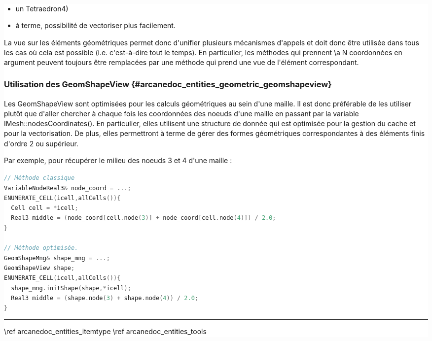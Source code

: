 * un Tetraedron4)
- à terme, possibilité de vectoriser plus facilement.

La vue sur les éléments géométriques permet donc d'unifier plusieurs
mécanismes d'appels et doit donc être utilisée dans tous les cas où
cela est possible (i.e. c'est-à-dire tout le temps). En
particulier, les méthodes qui prennent \a N coordonnées en argument
peuvent toujours être remplacées par une méthode qui prend une vue de
l'élément correspondant. 

### Utilisation des GeomShapeView {#arcanedoc_entities_geometric_geomshapeview}

Les GeomShapeView sont optimisées pour les calculs géométriques au
sein d'une maille. Il est donc préférable de les utiliser plutôt que
d'aller chercher à chaque fois les coordonnées des noeuds d'une
maille en passant par la variable IMesh::nodesCoordinates(). En
particulier, elles utilisent une structure de donnée qui est
optimisée pour la gestion du cache et pour la vectorisation. De plus,
elles permettront à terme de gérer des formes géométriques
correspondantes à des éléments finis d'ordre 2 ou supérieur.

Par exemple, pour récupérer le milieu des noeuds 3 et 4 d'une maille :
```cpp
// Méthode classique
VariableNodeReal3& node_coord = ...;
ENUMERATE_CELL(icell,allCells()){
  Cell cell = *icell;
  Real3 middle = (node_coord[cell.node(3)] + node_coord[cell.node(4)]) / 2.0;
}

// Méthode optimisée.
GeomShapeMng& shape_mng = ...;
GeomShapeView shape;
ENUMERATE_CELL(icell,allCells()){
  shape_mng.initShape(shape,*icell);
  Real3 middle = (shape.node(3) + shape.node(4)) / 2.0;
}
```



____

<div class="section_buttons">
<span class="back_section_button">
\ref arcanedoc_entities_itemtype
</span>
<span class="next_section_button">
\ref arcanedoc_entities_tools
</span>
</div>
